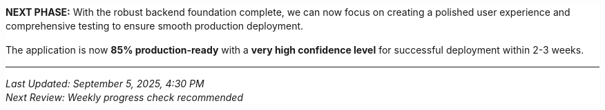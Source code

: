 **NEXT PHASE:** With the robust backend foundation complete, we can now focus on creating a polished user experience and comprehensive testing to ensure smooth production deployment.

The application is now **85% production-ready** with a **very high confidence level** for successful deployment within 2-3 weeks.

---

*Last Updated: September 5, 2025, 4:30 PM*  
*Next Review: Weekly progress check recommended*
